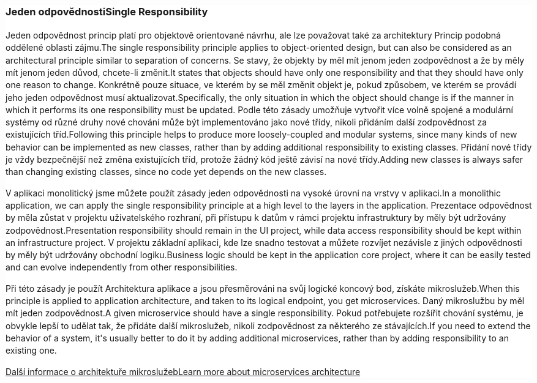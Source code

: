 ### <a name="single-responsibility"></a><span data-ttu-id="3f647-149">Jeden odpovědnosti</span><span class="sxs-lookup"><span data-stu-id="3f647-149">Single Responsibility</span></span>

<span data-ttu-id="3f647-150">Jeden odpovědnost princip platí pro objektově orientované návrhu, ale lze považovat také za architektury Princip podobná oddělené oblasti zájmu.</span><span class="sxs-lookup"><span data-stu-id="3f647-150">The single responsibility principle applies to object-oriented design, but can also be considered as an architectural principle similar to separation of concerns.</span></span> <span data-ttu-id="3f647-151">Se stavy, že objekty by měl mít jenom jeden zodpovědnost a že by měly mít jenom jeden důvod, chcete-li změnit.</span><span class="sxs-lookup"><span data-stu-id="3f647-151">It states that objects should have only one responsibility and that they should have only one reason to change.</span></span> <span data-ttu-id="3f647-152">Konkrétně pouze situace, ve kterém by se měl změnit objekt je, pokud způsobem, ve kterém se provádí jeho jeden odpovědnost musí aktualizovat.</span><span class="sxs-lookup"><span data-stu-id="3f647-152">Specifically, the only situation in which the object should change is if the manner in which it performs its one responsibility must be updated.</span></span> <span data-ttu-id="3f647-153">Podle této zásady umožňuje vytvořit více volně spojené a modulární systémy od různé druhy nové chování může být implementováno jako nové třídy, nikoli přidáním další zodpovědnost za existujících tříd.</span><span class="sxs-lookup"><span data-stu-id="3f647-153">Following this principle helps to produce more loosely-coupled and modular systems, since many kinds of new behavior can be implemented as new classes, rather than by adding additional responsibility to existing classes.</span></span> <span data-ttu-id="3f647-154">Přidání nové třídy je vždy bezpečnější než změna existujících tříd, protože žádný kód ještě závisí na nové třídy.</span><span class="sxs-lookup"><span data-stu-id="3f647-154">Adding new classes is always safer than changing existing classes, since no code yet depends on the new classes.</span></span>

<span data-ttu-id="3f647-155">V aplikaci monolitický jsme můžete použít zásady jeden odpovědnosti na vysoké úrovni na vrstvy v aplikaci.</span><span class="sxs-lookup"><span data-stu-id="3f647-155">In a monolithic application, we can apply the single responsibility principle at a high level to the layers in the application.</span></span> <span data-ttu-id="3f647-156">Prezentace odpovědnost by měla zůstat v projektu uživatelského rozhraní, při přístupu k datům v rámci projektu infrastruktury by měly být udržovány zodpovědnost.</span><span class="sxs-lookup"><span data-stu-id="3f647-156">Presentation responsibility should remain in the UI project, while data access responsibility should be kept within an infrastructure project.</span></span> <span data-ttu-id="3f647-157">V projektu základní aplikaci, kde lze snadno testovat a můžete rozvíjet nezávisle z jiných odpovědnosti by měly být udržovány obchodní logiku.</span><span class="sxs-lookup"><span data-stu-id="3f647-157">Business logic should be kept in the application core project, where it can be easily tested and can evolve independently from other responsibilities.</span></span>

<span data-ttu-id="3f647-158">Při této zásady je použít Architektura aplikace a jsou přesměrováni na svůj logické koncový bod, získáte mikroslužeb.</span><span class="sxs-lookup"><span data-stu-id="3f647-158">When this principle is applied to application architecture, and taken to its logical endpoint, you get microservices.</span></span> <span data-ttu-id="3f647-159">Daný mikroslužbu by měl mít jeden zodpovědnost.</span><span class="sxs-lookup"><span data-stu-id="3f647-159">A given microservice should have a single responsibility.</span></span> <span data-ttu-id="3f647-160">Pokud potřebujete rozšířit chování systému, je obvykle lepší to udělat tak, že přidáte další mikroslužeb, nikoli zodpovědnost za některého ze stávajících.</span><span class="sxs-lookup"><span data-stu-id="3f647-160">If you need to extend the behavior of a system, it's usually better to do it by adding additional microservices, rather than by adding responsibility to an existing one.</span></span>

[<span data-ttu-id="3f647-161">Další informace o architektuře mikroslužeb</span><span class="sxs-lookup"><span data-stu-id="3f647-161">Learn more about microservices architecture</span></span>](http://aka.ms/MicroservicesEbook)
